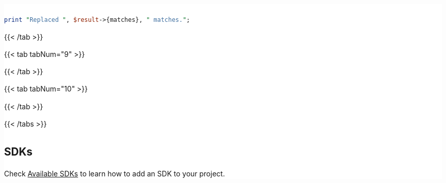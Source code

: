 ```perl

print "Replaced ", $result->{matches}, " matches.";
```

{{< /tab >}}

{{< tab tabNum="9" >}}

{{< /tab >}}

{{< tab tabNum="10" >}}

{{< /tab >}}

{{< /tabs >}}

## **SDKs**

Check [Available SDKs](/slides/available-sdks/) to learn how to add an SDK to your project.
